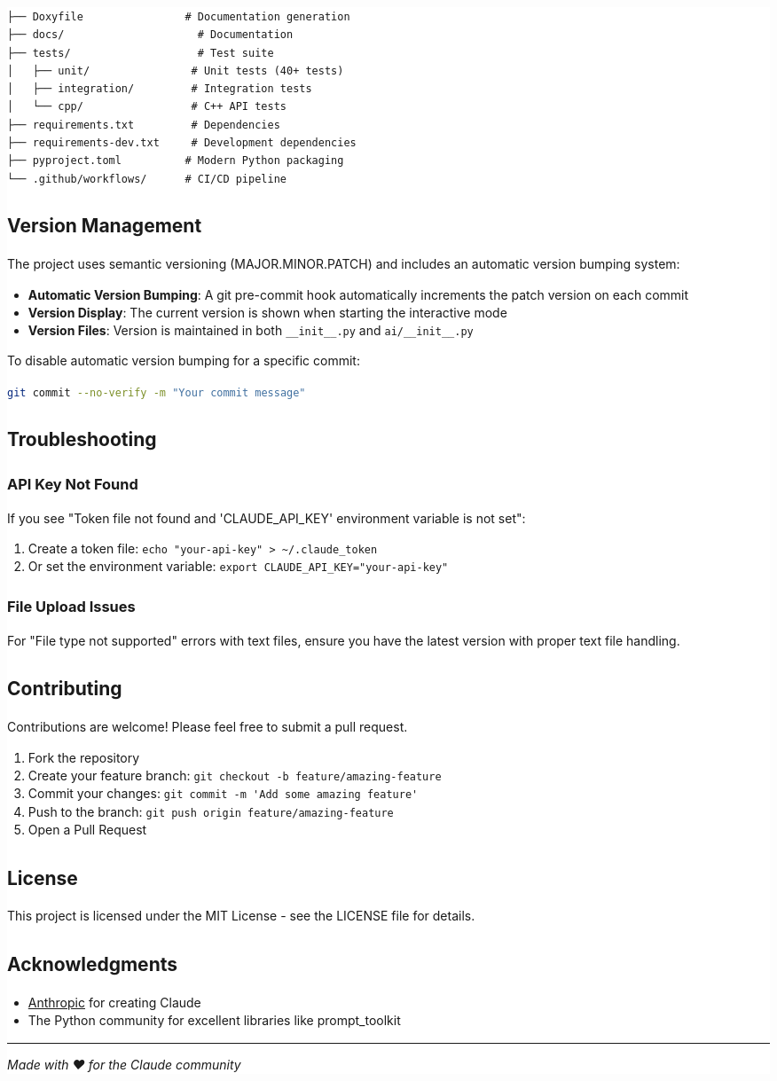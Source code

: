 ```
├── Doxyfile                # Documentation generation
├── docs/                     # Documentation
├── tests/                    # Test suite
│   ├── unit/                # Unit tests (40+ tests)
│   ├── integration/         # Integration tests
│   └── cpp/                 # C++ API tests
├── requirements.txt         # Dependencies
├── requirements-dev.txt     # Development dependencies
├── pyproject.toml          # Modern Python packaging
└── .github/workflows/      # CI/CD pipeline
```

## Version Management

The project uses semantic versioning (MAJOR.MINOR.PATCH) and includes an automatic version bumping system:

- **Automatic Version Bumping**: A git pre-commit hook automatically increments the patch version on each commit
- **Version Display**: The current version is shown when starting the interactive mode
- **Version Files**: Version is maintained in both `__init__.py` and `ai/__init__.py`

To disable automatic version bumping for a specific commit:
```bash
git commit --no-verify -m "Your commit message"
```

## Troubleshooting

### API Key Not Found

If you see "Token file not found and 'CLAUDE_API_KEY' environment variable is not set":

1. Create a token file: `echo "your-api-key" > ~/.claude_token`
2. Or set the environment variable: `export CLAUDE_API_KEY="your-api-key"`

### File Upload Issues

For "File type not supported" errors with text files, ensure you have the latest version with proper text file handling.

## Contributing

Contributions are welcome! Please feel free to submit a pull request.

1. Fork the repository
2. Create your feature branch: `git checkout -b feature/amazing-feature`
3. Commit your changes: `git commit -m 'Add some amazing feature'`
4. Push to the branch: `git push origin feature/amazing-feature`
5. Open a Pull Request

## License

This project is licensed under the MIT License - see the LICENSE file for details.

## Acknowledgments

- [Anthropic](https://www.anthropic.com/) for creating Claude
- The Python community for excellent libraries like prompt_toolkit

---

*Made with ❤️ for the Claude community*
